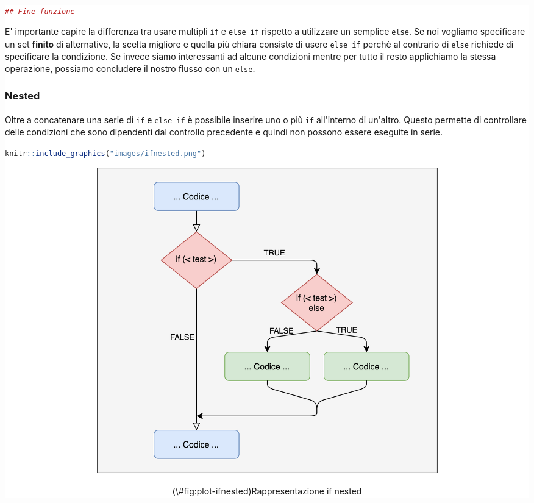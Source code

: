 ```r
## Fine funzione
```

E' importante capire la differenza tra usare multipli `if` e `else if` rispetto a utilizzare un semplice `else`. Se noi vogliamo specificare un set **finito** di alternative, la scelta migliore e quella più chiara consiste di usere `else if` perchè al contrario di `else` richiede di specificare la condizione. Se invece siamo interessanti ad alcune condizioni mentre per tutto il resto applichiamo la stessa operazione, possiamo concludere il nostro flusso con un `else`.

### Nested

Oltre a concatenare una serie di `if` e `else if` è possibile inserire uno o più `if` all'interno di un'altro. Questo permette di controllare delle condizioni che sono dipendenti dal controllo precedente e quindi non possono essere eseguite in serie.


```r
knitr::include_graphics("images/ifnested.png")
```

<div class="figure" style="text-align: center">
<img src="images/ifnested.png" alt="Rappresentazione if nested" width="65%" />
<p class="caption">(\#fig:plot-ifnested)Rappresentazione if nested</p>
</div>
